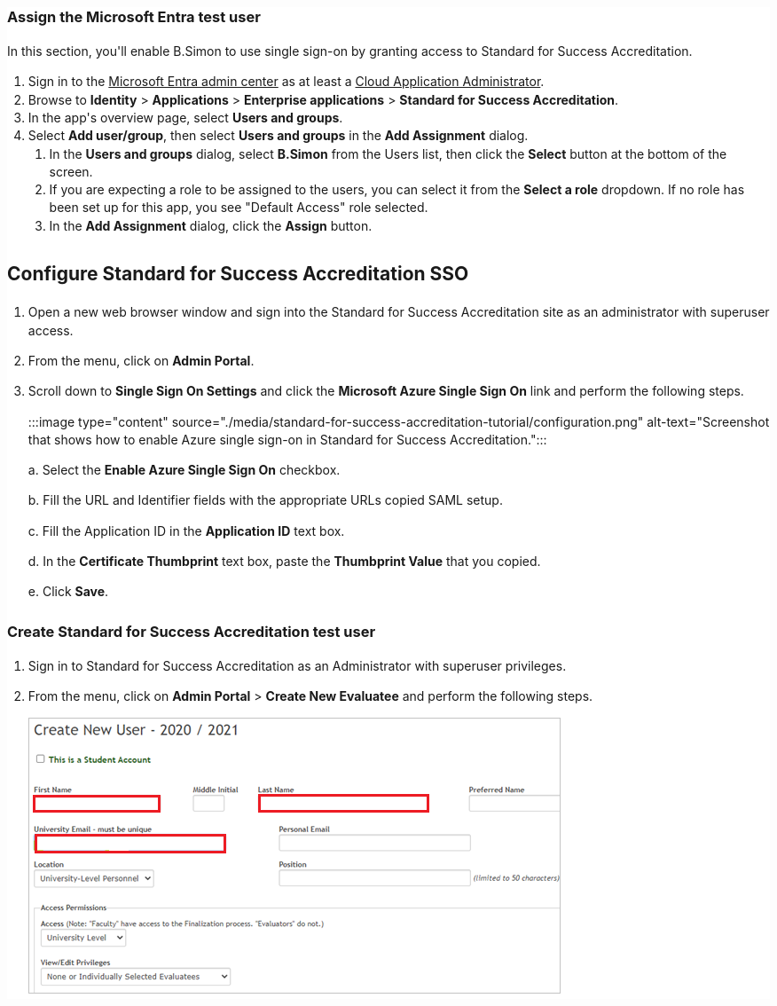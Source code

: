 <a name='assign-the-azure-ad-test-user'></a>

### Assign the Microsoft Entra test user

In this section, you'll enable B.Simon to use single sign-on by granting access to Standard for Success Accreditation.

1. Sign in to the [Microsoft Entra admin center](https://entra.microsoft.com) as at least a [Cloud Application Administrator](~/identity/role-based-access-control/permissions-reference.md#cloud-application-administrator).
1. Browse to **Identity** > **Applications** > **Enterprise applications** > **Standard for Success Accreditation**.
1. In the app's overview page, select **Users and groups**.
1. Select **Add user/group**, then select **Users and groups** in the **Add Assignment** dialog.
   1. In the **Users and groups** dialog, select **B.Simon** from the Users list, then click the **Select** button at the bottom of the screen.
   1. If you are expecting a role to be assigned to the users, you can select it from the **Select a role** dropdown. If no role has been set up for this app, you see "Default Access" role selected.
   1. In the **Add Assignment** dialog, click the **Assign** button.

## Configure Standard for Success Accreditation SSO

1. Open a new web browser window and sign into the Standard for Success Accreditation site as an administrator with superuser access.

1. From the menu, click on **Admin Portal**.

1. Scroll down to **Single Sign On Settings** and click the **Microsoft Azure Single Sign On** link and perform the following steps.

    :::image type="content" source="./media/standard-for-success-accreditation-tutorial/configuration.png" alt-text="Screenshot that shows how to enable Azure single sign-on in Standard for Success Accreditation.":::

    a. Select the **Enable Azure Single Sign On** checkbox.

    b. Fill the URL and Identifier fields with the appropriate URLs copied SAML setup.

    c. Fill the Application ID in the **Application ID** text box.

    d. In the **Certificate Thumbprint** text box, paste the **Thumbprint Value** that you copied.

    e. Click **Save**. 

### Create Standard for Success Accreditation test user

1.	Sign in to Standard for Success Accreditation as an Administrator with superuser privileges.

1. From the menu, click on **Admin Portal** > **Create New Evaluatee** and perform the following steps.

    ![creating test user.](./media/standard-for-success-accreditation-tutorial/new-user.png)
